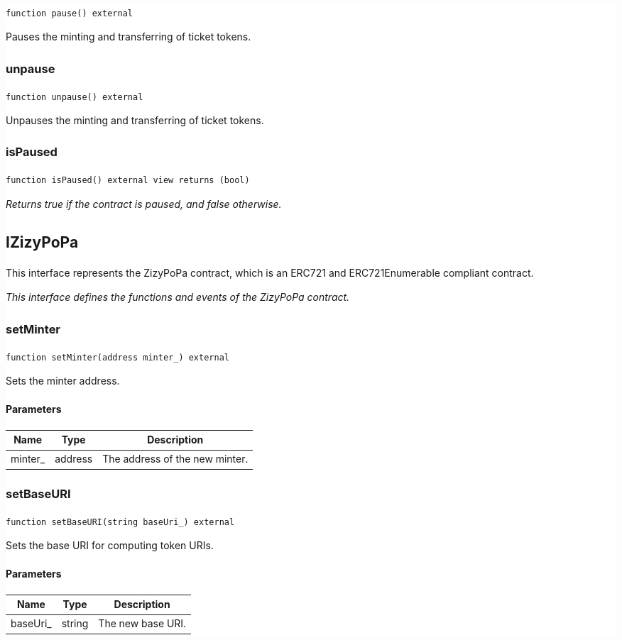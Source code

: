```solidity
function pause() external
```

Pauses the minting and transferring of ticket tokens.

### unpause

```solidity
function unpause() external
```

Unpauses the minting and transferring of ticket tokens.

### isPaused

```solidity
function isPaused() external view returns (bool)
```

_Returns true if the contract is paused, and false otherwise._

## IZizyPoPa

This interface represents the ZizyPoPa contract, which is an ERC721 and ERC721Enumerable compliant contract.

_This interface defines the functions and events of the ZizyPoPa contract._

### setMinter

```solidity
function setMinter(address minter_) external
```

Sets the minter address.

#### Parameters

| Name | Type | Description |
| ---- | ---- | ----------- |
| minter_ | address | The address of the new minter. |

### setBaseURI

```solidity
function setBaseURI(string baseUri_) external
```

Sets the base URI for computing token URIs.

#### Parameters

| Name | Type | Description |
| ---- | ---- | ----------- |
| baseUri_ | string | The new base URI. |

